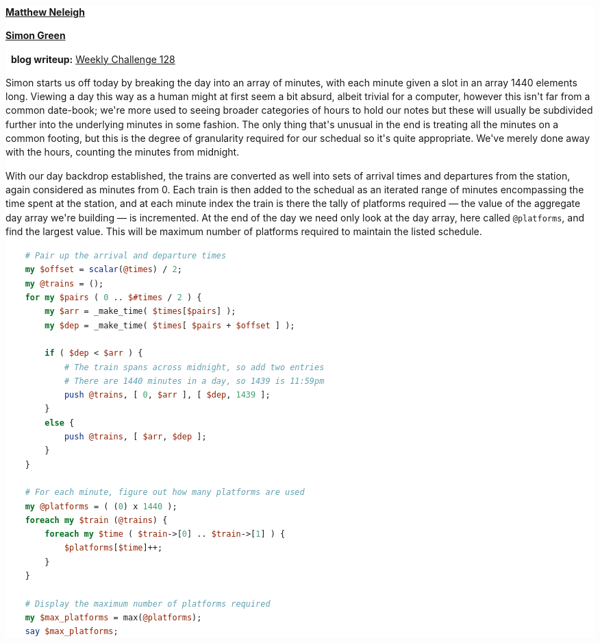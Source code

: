 [**Matthew Neleigh**](https://github.com/manwar/perlweeklychallenge-club/blob/master/challenge-128/mattneleigh/perl/ch-2.pl)

[**Simon Green**](https://github.com/manwar/perlweeklychallenge-club/blob/master/challenge-128/sgreen/perl/ch-2.pl)

&nbsp;&nbsp;**blog writeup:**
[Weekly Challenge 128](https://dev.to/simongreennet/weekly-challenge-128-1ng1)

Simon starts us off today by breaking the day into an array of minutes, with each minute given a slot in an array 1440 elements long. Viewing a day this way as a human might at first seem a bit absurd, albeit trivial for a computer, however this isn't far from a common date-book; we're more used to seeing broader categories of hours to hold our notes but these will usually be subdivided further into the underlying minutes in some fashion. The only thing that's unusual in the end is treating all the minutes on a common footing, but this is the degree of granularity required for our schedual so it's quite appropriate. We've merely done away with the hours, counting the minutes from midnight.

With our day backdrop established, the trains are converted as well into sets of arrival times and departures from the station, again considered as minutes from 0. Each train is then added to the schedual as an iterated range of minutes encompassing the time spent at the station, and at each minute index the train is there the tally of platforms required — the value of the aggregate day array we're building — is incremented. At the end of the day we need only look at the day array, here called `@platforms`, and find the largest value. This will be maximum number of platforms required to maintain the listed schedule.

```perl
    # Pair up the arrival and departure times
    my $offset = scalar(@times) / 2;
    my @trains = ();
    for my $pairs ( 0 .. $#times / 2 ) {
        my $arr = _make_time( $times[$pairs] );
        my $dep = _make_time( $times[ $pairs + $offset ] );

        if ( $dep < $arr ) {
            # The train spans across midnight, so add two entries
            # There are 1440 minutes in a day, so 1439 is 11:59pm
            push @trains, [ 0, $arr ], [ $dep, 1439 ];
        }
        else {
            push @trains, [ $arr, $dep ];
        }
    }

    # For each minute, figure out how many platforms are used
    my @platforms = ( (0) x 1440 );
    foreach my $train (@trains) {
        foreach my $time ( $train->[0] .. $train->[1] ) {
            $platforms[$time]++;
        }
    }

    # Display the maximum number of platforms required
    my $max_platforms = max(@platforms);
    say $max_platforms;
```
